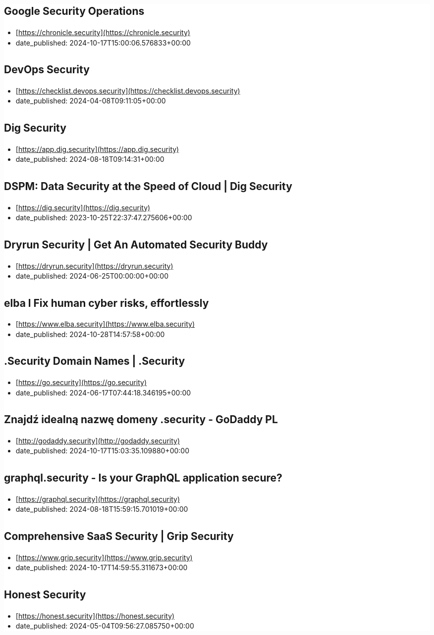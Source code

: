  ## Google Security Operations
 - [https://chronicle.security](https://chronicle.security)
 - date_published: 2024-10-17T15:00:06.576833+00:00

 ## DevOps Security
 - [https://checklist.devops.security](https://checklist.devops.security)
 - date_published: 2024-04-08T09:11:05+00:00

 ## Dig Security
 - [https://app.dig.security](https://app.dig.security)
 - date_published: 2024-08-18T09:14:31+00:00

 ## DSPM: Data Security at the Speed of Cloud | Dig Security
 - [https://dig.security](https://dig.security)
 - date_published: 2023-10-25T22:37:47.275606+00:00

 ## Dryrun Security | Get An Automated Security Buddy
 - [https://dryrun.security](https://dryrun.security)
 - date_published: 2024-06-25T00:00:00+00:00

 ## elba l Fix human cyber risks, effortlessly
 - [https://www.elba.security](https://www.elba.security)
 - date_published: 2024-10-28T14:57:58+00:00

 ## .Security Domain Names | .Security
 - [https://go.security](https://go.security)
 - date_published: 2024-06-17T07:44:18.346195+00:00

 ## Znajdź idealną nazwę domeny .security - GoDaddy PL
 - [http://godaddy.security](http://godaddy.security)
 - date_published: 2024-10-17T15:03:35.109880+00:00

 ## graphql.security - Is your GraphQL application secure?
 - [https://graphql.security](https://graphql.security)
 - date_published: 2024-08-18T15:59:15.701019+00:00

 ## Comprehensive SaaS Security | Grip Security
 - [https://www.grip.security](https://www.grip.security)
 - date_published: 2024-10-17T14:59:55.311673+00:00

 ## Honest Security
 - [https://honest.security](https://honest.security)
 - date_published: 2024-05-04T09:56:27.085750+00:00
